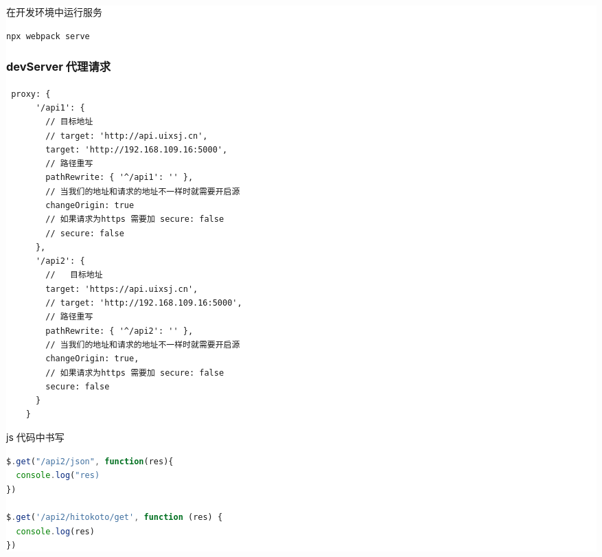 在开发环境中运行服务

```
npx webpack serve
```

### devServer 代理请求

```
 proxy: {
      '/api1': {
        // 目标地址
        // target: 'http://api.uixsj.cn',
        target: 'http://192.168.109.16:5000',
        // 路径重写
        pathRewrite: { '^/api1': '' },
        // 当我们的地址和请求的地址不一样时就需要开启源
        changeOrigin: true
        // 如果请求为https 需要加 secure: false
        // secure: false
      },
      '/api2': {
        //   目标地址
        target: 'https://api.uixsj.cn',
        // target: 'http://192.168.109.16:5000',
        // 路径重写
        pathRewrite: { '^/api2': '' },
        // 当我们的地址和请求的地址不一样时就需要开启源
        changeOrigin: true,
        // 如果请求为https 需要加 secure: false
        secure: false
      }
    }
```

js 代码中书写

```js
$.get("/api2/json", function(res){
  console.log("res)
})

$.get('/api2/hitokoto/get', function (res) {
  console.log(res)
})
```
